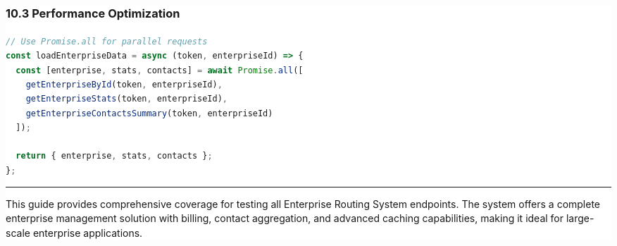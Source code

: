 ### 10.3 Performance Optimization
```javascript
// Use Promise.all for parallel requests
const loadEnterpriseData = async (token, enterpriseId) => {
  const [enterprise, stats, contacts] = await Promise.all([
    getEnterpriseById(token, enterpriseId),
    getEnterpriseStats(token, enterpriseId),
    getEnterpriseContactsSummary(token, enterpriseId)
  ]);
  
  return { enterprise, stats, contacts };
};
```

---

This guide provides comprehensive coverage for testing all Enterprise Routing System endpoints. The system offers a complete enterprise management solution with billing, contact aggregation, and advanced caching capabilities, making it ideal for large-scale enterprise applications. 